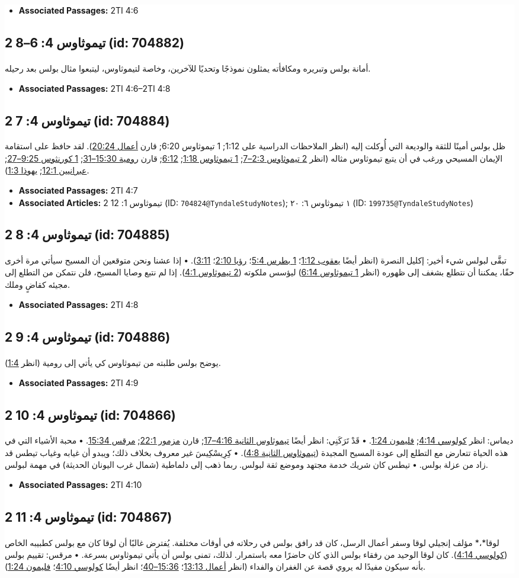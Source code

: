 * **Associated Passages:** 2TI 4:6

## 2 تيموثاوس 4: 6–8 (id: 704882)

أمانة بولس وتبريره ومكافأته يمثلون نموذجًا وتحديًا للآخرين، وخاصة لتيموثاوس، ليتبعوا مثال بولس بعد رحيله.

* **Associated Passages:** 2TI 4:6–2TI 4:8

## 2 تيموثاوس 4: 7 (id: 704884)

ظل بولس أمينًا للثقة والوديعة التي أُوكلت إليه (انظر الملاحظات الدراسية على 1:12; 1 تيموثاوس 6:20; قارن [أعمال 20:24](https://ref.ly/Acts20:24)). لقد حافظ على استقامة الإيمان المسيحي ورغب في أن يتبع تيموثاوس مثاله (انظر [2 تيموثاوس 2:3–7](https://ref.ly/2Tim2:3-2Tim2:7); [1 تيموثاوس 1:18](https://ref.ly/1Tim1:18); [6:12](https://ref.ly/1Tim6:12); قارن [رومية 15:30–31](https://ref.ly/Rom15:30-Rom15:31); [1 كورنثوس 9:25–27](https://ref.ly/1Cor9:25-1Cor9:27); [عبرانيين 12:1](https://ref.ly/Heb12:1); [يهوذا 1:3](https://ref.ly/Jude1:3)).

* **Associated Passages:** 2TI 4:7
* **Associated Articles:** 2 تيموثاوس 1: 12 (ID: `704824@TyndaleStudyNotes`); ١ تيموثاوس ٦: ٢٠ (ID: `199735@TyndaleStudyNotes`)

## 2 تيموثاوس 4: 8 (id: 704885)

تبقَّى لبولس شيء أخير: إكليل النصرة (انظر أيضًا [يعقوب 1:12](https://ref.ly/Jas1:12)؛ [1 بطرس 5:4](https://ref.ly/1Pet5:4)؛ [رؤيا 2:10](https://ref.ly/Rev2:10)؛ [3:11](https://ref.ly/Rev3:11)). • إذا عشنا ونحن متوقعين أن المسيح سيأتي مرة أخرى حقًا، يمكننا أن نتطلع بشغف إلى ظهوره (انظر [1 تيموثاوس 6:14](https://ref.ly/1Tim6:14)) ليؤسس ملكوته ([2 تيموثاوس 4:1](https://ref.ly/2Tim4:1)). إذا لم نتبع وصايا المسيح، فلن نتمكن من التطلع إلى مجيئه كقاضٍ وملك.

* **Associated Passages:** 2TI 4:8

## 2 تيموثاوس 4: 9 (id: 704886)

يوضح بولس طلبته من تيموثاوس كي يأتي إلى رومية (انظر [1:4](https://ref.ly/2Tim1:4)).

* **Associated Passages:** 2TI 4:9

## 2 تيموثاوس 4: 10 (id: 704866)

ديماس: انظر [كولوسي 4:14](https://ref.ly/Col4:14); [فليمون 1:24](https://ref.ly/Phlm1:24). • قَدْ تَرَكَنِي: انظر أيضًا [تيموثاوس الثانية 4:16–17](https://ref.ly/2Tim4:16-2Tim4:17); قارن [مزمور 22:1](https://ref.ly/Ps22:1); [مرقس 15:34](https://ref.ly/Mark15:34). • محبة الأشياء التي في هذه الحياة تتعارض مع التطلع إلى عودة المسيح المجيدة ([تيموثاوس الثانية 4:8](https://ref.ly/2Tim4:8)). • كِرِيسْكِيسَ غير معروف بخلاف ذلك؛ ويبدو أن غيابه وغياب تيطس قد زاد من عزلة بولس. • تيطس كان شريك خدمة مجتهد وموضع ثقة لبولس. ربما ذهب إلى دلماطية (شمال غرب اليونان الحديثة) في مهمة لبولس.

* **Associated Passages:** 2TI 4:10

## 2 تيموثاوس 4: 11 (id: 704867)

لوقا*،* مؤلف إنجيلي لوقا وسفر أعمال الرسل، كان قد رافق بولس في رحلاته في أوقات مختلفة. يُفترض غالبًا أن لوقا كان مع بولس كطبيبه الخاص ([كولوسي 4:14](https://ref.ly/Col4:14)). كان لوقا الوحيد من رفقاء بولس الذي كان حاضرًا معه باستمرار. لذلك، تمنى بولس أن يأتي تيموثاوس بسرعة. • مرقس: تقييم بولس بأنه سيكون مفيدًا له يروي قصة عن الغفران والفداء (انظر [أعمال 13:13](https://ref.ly/Acts13:13)؛ [15:36–40](https://ref.ly/Acts15:36-Acts15:40)؛ انظر أيضًا [كولوسي 4:10](https://ref.ly/Col4:10)؛ [فليمون 1:24](https://ref.ly/Phlm1:24)).
